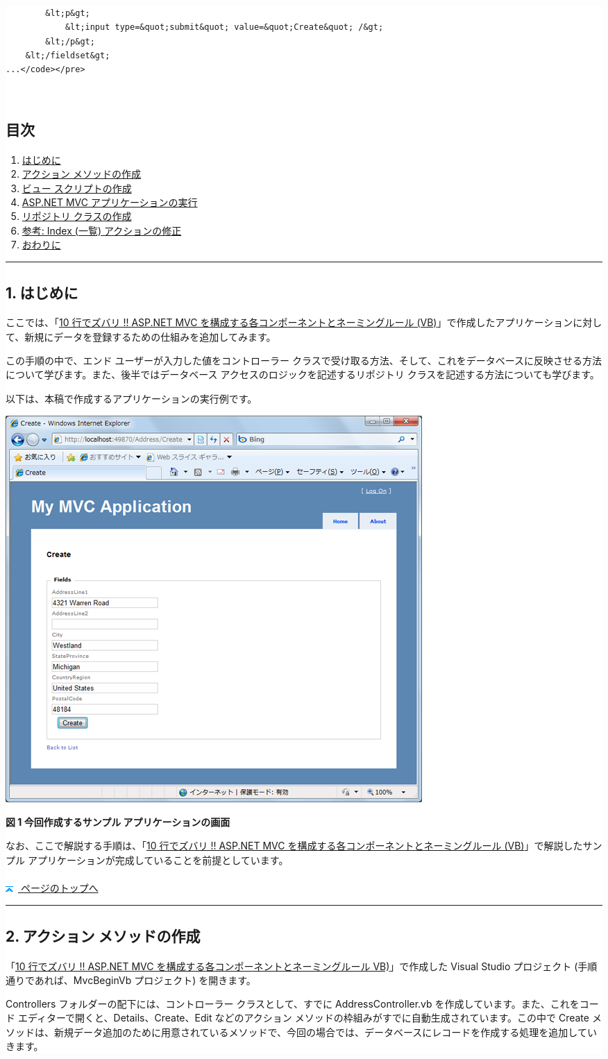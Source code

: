            &lt;p&gt;
                &lt;input type=&quot;submit&quot; value=&quot;Create&quot; /&gt;
            &lt;/p&gt;
        &lt;/fieldset&gt;
    ...</code></pre>
</div>
</div>
<div class="endscriptcode">&nbsp;</div>
</div>
</div>
<h2>目次</h2>
<ol>
<li><a href="#01">はじめに</a> </li><li><a href="#02">アクション メソッドの作成</a> </li><li><a href="#03">ビュー スクリプトの作成</a> </li><li><a href="#04">ASP.NET MVC アプリケーションの実行</a> </li><li><a href="#05">リポジトリ クラスの作成</a> </li><li><a href="#06">参考: Index (一覧) アクションの修正</a> </li><li><a href="#07">おわりに</a> </li></ol>
<hr>
<h2 id="01">1. はじめに</h2>
<p>ここでは、「<a href="http://msdn.microsoft.com/ja-jp/netframework/ff606598.aspx">10 行でズバリ !! ASP.NET MVC を構成する各コンポーネントとネーミングルール (VB)</a>」で作成したアプリケーションに対して、新規にデータを登録するための仕組みを追加してみます。</p>
<p>この手順の中で、エンド ユーザーが入力した値をコントローラー クラスで受け取る方法、そして、これをデータベースに反映させる方法について学びます。また、後半ではデータベース アクセスのロジックを記述するリポジトリ クラスを記述する方法についても学びます。</p>
<p>以下は、本稿で作成するアプリケーションの実行例です。</p>
<p><img src="11030-image.png" alt=""></p>
<p><strong>図 1 今回作成するサンプル アプリケーションの画面</strong></p>
<p>なお、ここで解説する手順は、「<a href="http://msdn.microsoft.com/ja-jp/netframework/ff606598.aspx">10 行でズバリ !! ASP.NET MVC を構成する各コンポーネントとネーミングルール (VB)</a>」で解説したサンプル アプリケーションが完成していることを前提としています。</p>
<p style="margin-top:20px"><a href="#top"><img src="11031-image.png" border="0" alt=""> ページのトップへ</a></p>
<hr>
<h2 id="02">2. アクション メソッドの作成</h2>
<p>「<a href="http://msdn.microsoft.com/ja-jp/netframework/ff606598.aspx">10 行でズバリ !! ASP.NET MVC を構成する各コンポーネントとネーミングルール VB)</a>」で作成した Visual Studio プロジェクト (手順通りであれば、MvcBeginVb プロジェクト) を開きます。</p>
<p>Controllers フォルダーの配下には、コントローラー クラスとして、すでに AddressController.vb を作成しています。また、これをコード エディターで開くと、Details、Create、Edit などのアクション メソッドの枠組みがすでに自動生成されています。この中で Create メソッドは、新規データ追加のために用意されているメソッドで、今回の場合では、データベースにレコードを作成する処理を追加していきます。</p>